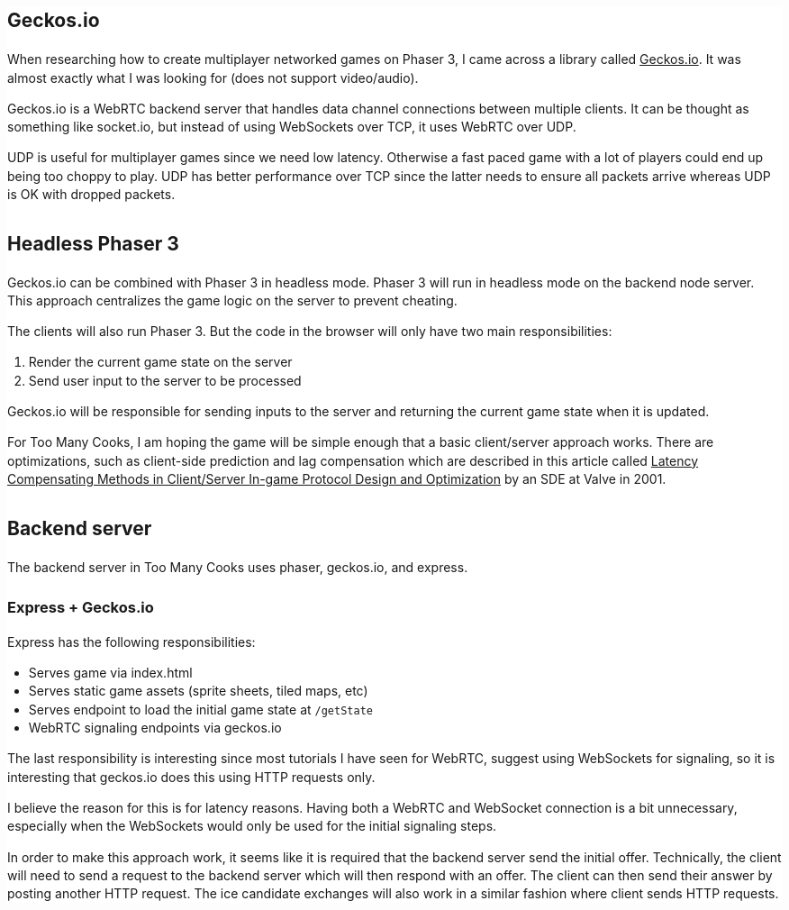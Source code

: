 ## Geckos.io

When researching how to create multiplayer networked games on Phaser 3, I came across a library called [Geckos.io](https://github.com/geckosio/geckos.io). It was almost exactly what I was looking for (does not support video/audio).

Geckos.io is a WebRTC backend server that handles data channel connections between multiple clients. It can be thought as something like socket.io, but instead of using WebSockets over TCP, it uses WebRTC over UDP.

UDP is useful for multiplayer games since we need low latency. Otherwise a fast paced game with a lot of players could end up being too choppy to play. UDP has better performance over TCP since the latter needs to ensure all packets arrive whereas UDP is OK with dropped packets.

## Headless Phaser 3

Geckos.io can be combined with Phaser 3 in headless mode. Phaser 3 will run in headless mode on the backend node server. This approach centralizes the game logic on the server to prevent cheating.

The clients will also run Phaser 3. But the code in the browser will only have two main responsibilities:

1. Render the current game state on the server
2. Send user input to the server to be processed

Geckos.io will be responsible for sending inputs to the server and returning the current game state when it is updated.

For Too Many Cooks, I am hoping the game will be simple enough that a basic client/server approach works. There are optimizations, such as client-side prediction and lag compensation which are described in this article called [Latency Compensating Methods in Client/Server In-game Protocol Design and Optimization](https://developer.valvesoftware.com/wiki/Latency_Compensating_Methods_in_Client/Server_In-game_Protocol_Design_and_Optimization#Lag_Compensation) by an SDE at Valve in 2001.

## Backend server

The backend server in Too Many Cooks uses phaser, geckos.io, and express.

### Express + Geckos.io

Express has the following responsibilities:

- Serves game via index.html
- Serves static game assets (sprite sheets, tiled maps, etc)
- Serves endpoint to load the initial game state at `/getState`
- WebRTC signaling endpoints via geckos.io

The last responsibility is interesting since most tutorials I have seen for WebRTC, suggest using WebSockets for signaling, so it is interesting that geckos.io does this using HTTP requests only.

I believe the reason for this is for latency reasons. Having both a WebRTC and WebSocket connection is a bit unnecessary, especially when the WebSockets would only be used for the initial signaling steps.

In order to make this approach work, it seems like it is required that the backend server send the initial offer. Technically, the client will need to send a request to the backend server which will then respond with an offer. The client can then send their answer by posting another HTTP request. The ice candidate exchanges will also work in a similar fashion where client sends HTTP requests.

